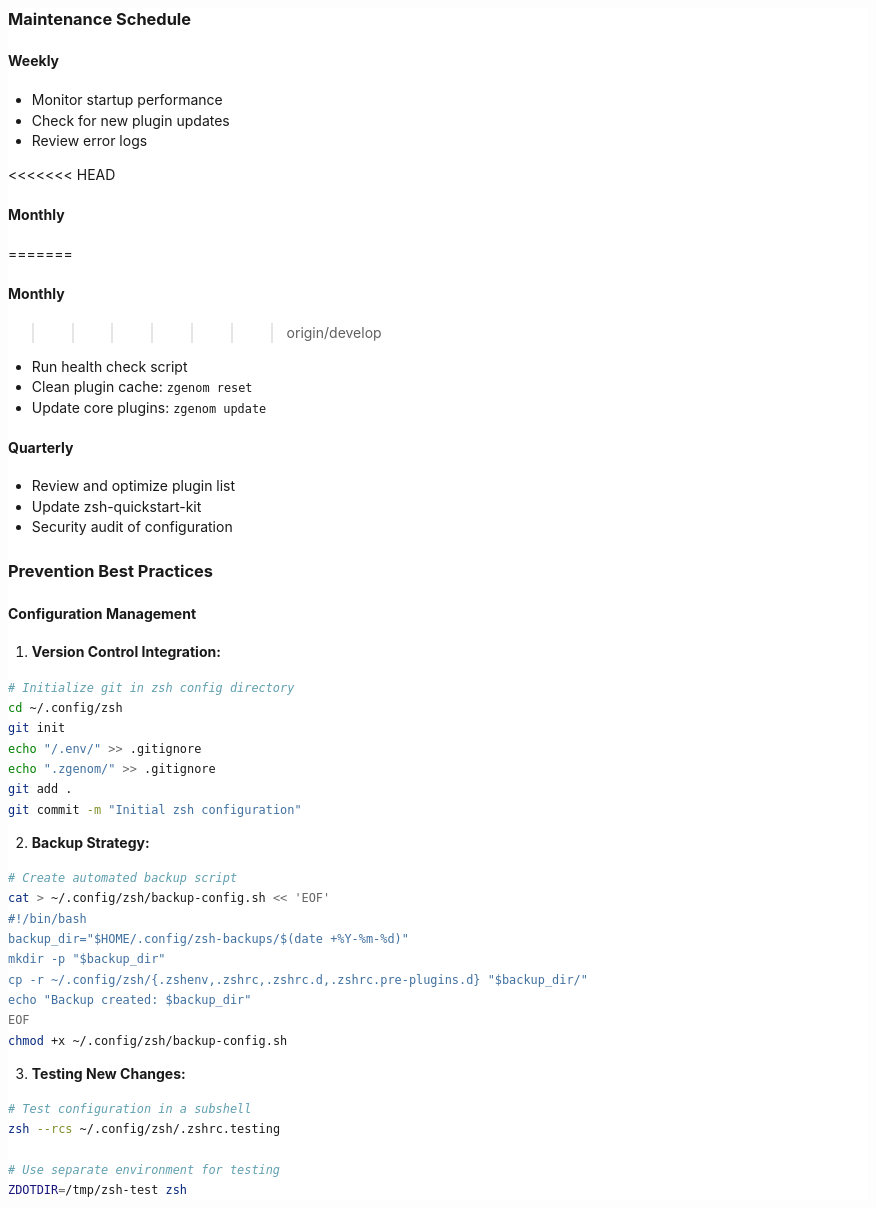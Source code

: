 ### Maintenance Schedule

#### Weekly
- Monitor startup performance
- Check for new plugin updates
- Review error logs

<<<<<<< HEAD
#### Monthly
=======
#### Monthly  
>>>>>>> origin/develop
- Run health check script
- Clean plugin cache: `zgenom reset`
- Update core plugins: `zgenom update`

#### Quarterly
- Review and optimize plugin list
- Update zsh-quickstart-kit
- Security audit of configuration

### Prevention Best Practices

#### Configuration Management
1. **Version Control Integration:**
```bash
# Initialize git in zsh config directory
cd ~/.config/zsh
git init
echo "/.env/" >> .gitignore
echo ".zgenom/" >> .gitignore
git add .
git commit -m "Initial zsh configuration"
```

2. **Backup Strategy:**
```bash
# Create automated backup script
cat > ~/.config/zsh/backup-config.sh << 'EOF'
#!/bin/bash
backup_dir="$HOME/.config/zsh-backups/$(date +%Y-%m-%d)"
mkdir -p "$backup_dir"
cp -r ~/.config/zsh/{.zshenv,.zshrc,.zshrc.d,.zshrc.pre-plugins.d} "$backup_dir/"
echo "Backup created: $backup_dir"
EOF
chmod +x ~/.config/zsh/backup-config.sh
```

3. **Testing New Changes:**
```bash
# Test configuration in a subshell
zsh --rcs ~/.config/zsh/.zshrc.testing

# Use separate environment for testing
ZDOTDIR=/tmp/zsh-test zsh
```
